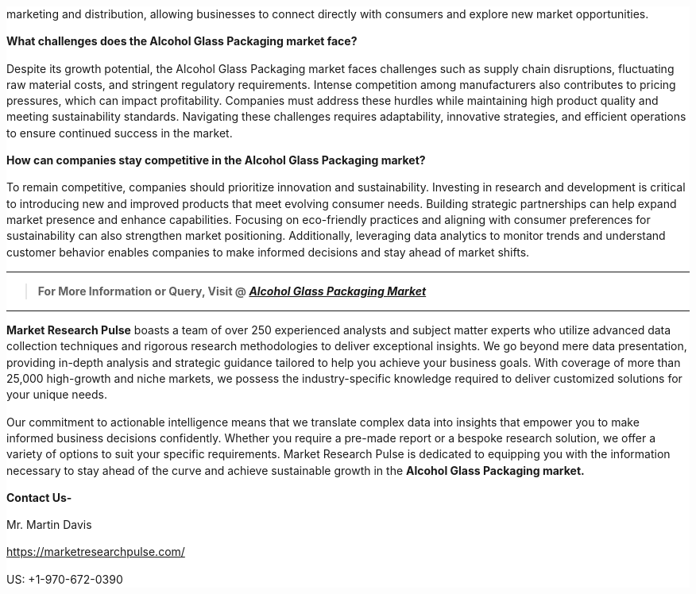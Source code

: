 marketing and distribution, allowing businesses to connect directly with consumers and explore new market opportunities.</p><p><strong>What challenges does the Alcohol Glass Packaging market face?</strong></p><p>Despite its growth potential, the Alcohol Glass Packaging market faces challenges such as supply chain disruptions, fluctuating raw material costs, and stringent regulatory requirements. Intense competition among manufacturers also contributes to pricing pressures, which can impact profitability. Companies must address these hurdles while maintaining high product quality and meeting sustainability standards. Navigating these challenges requires adaptability, innovative strategies, and efficient operations to ensure continued success in the market.</p><p><strong>How can companies stay competitive in the Alcohol Glass Packaging market?</strong></p><p>To remain competitive, companies should prioritize innovation and sustainability. Investing in research and development is critical to introducing new and improved products that meet evolving consumer needs. Building strategic partnerships can help expand market presence and enhance capabilities. Focusing on eco-friendly practices and aligning with consumer preferences for sustainability can also strengthen market positioning. Additionally, leveraging data analytics to monitor trends and understand customer behavior enables companies to make informed decisions and stay ahead of market shifts.</p><hr /><blockquote><p><strong>For More Information or Query, Visit @&nbsp;<em><a href="https://marketresearchpulse.com/report/81828/alcohol-glass-packaging-market?utm_source=Linkedin&utm_medium=0110">Alcohol Glass Packaging Market</a></em></strong></p></blockquote><hr /><p><strong>Market Research Pulse</strong> boasts a team of over 250 experienced analysts and subject matter experts who utilize advanced data collection techniques and rigorous research methodologies to deliver exceptional insights. We go beyond mere data presentation, providing in-depth analysis and strategic guidance tailored to help you achieve your business goals. With coverage of more than 25,000 high-growth and niche markets, we possess the industry-specific knowledge required to deliver customized solutions for your unique needs.</p><p>Our commitment to actionable intelligence means that we translate complex data into insights that empower you to make informed business decisions confidently. Whether you require a pre-made report or a bespoke research solution, we offer a variety of options to suit your specific requirements. Market Research Pulse is dedicated to equipping you with the information necessary to stay ahead of the curve and achieve sustainable growth in the <strong>Alcohol Glass Packaging market.</strong></p><p><strong>Contact Us-</strong></p><p>Mr. Martin Davis</p><p>https://marketresearchpulse.com/</p><p>US: +1-970-672-0390</p>